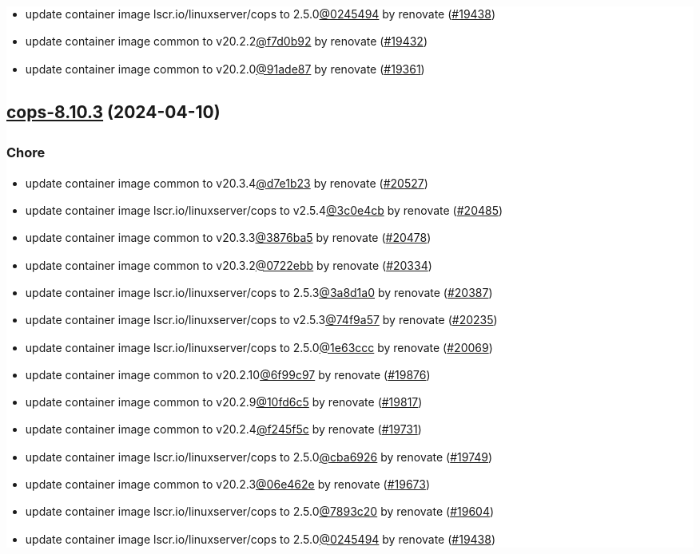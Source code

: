 - update container image lscr.io/linuxserver/cops to 2.5.0[@0245494](https://github.com/0245494) by renovate ([#19438](https://github.com/truecharts/charts/issues/19438))

- update container image common to v20.2.2[@f7d0b92](https://github.com/f7d0b92) by renovate ([#19432](https://github.com/truecharts/charts/issues/19432))

- update container image common to v20.2.0[@91ade87](https://github.com/91ade87) by renovate ([#19361](https://github.com/truecharts/charts/issues/19361))


## [cops-8.10.3](https://github.com/truecharts/charts/compare/cops-8.8.0...cops-8.10.3) (2024-04-10)

### Chore



- update container image common to v20.3.4[@d7e1b23](https://github.com/d7e1b23) by renovate ([#20527](https://github.com/truecharts/charts/issues/20527))

- update container image lscr.io/linuxserver/cops to v2.5.4[@3c0e4cb](https://github.com/3c0e4cb) by renovate ([#20485](https://github.com/truecharts/charts/issues/20485))

- update container image common to v20.3.3[@3876ba5](https://github.com/3876ba5) by renovate ([#20478](https://github.com/truecharts/charts/issues/20478))

- update container image common to v20.3.2[@0722ebb](https://github.com/0722ebb) by renovate ([#20334](https://github.com/truecharts/charts/issues/20334))

- update container image lscr.io/linuxserver/cops to 2.5.3[@3a8d1a0](https://github.com/3a8d1a0) by renovate ([#20387](https://github.com/truecharts/charts/issues/20387))

- update container image lscr.io/linuxserver/cops to v2.5.3[@74f9a57](https://github.com/74f9a57) by renovate ([#20235](https://github.com/truecharts/charts/issues/20235))

- update container image lscr.io/linuxserver/cops to 2.5.0[@1e63ccc](https://github.com/1e63ccc) by renovate ([#20069](https://github.com/truecharts/charts/issues/20069))

- update container image common to v20.2.10[@6f99c97](https://github.com/6f99c97) by renovate ([#19876](https://github.com/truecharts/charts/issues/19876))

- update container image common to v20.2.9[@10fd6c5](https://github.com/10fd6c5) by renovate ([#19817](https://github.com/truecharts/charts/issues/19817))

- update container image common to v20.2.4[@f245f5c](https://github.com/f245f5c) by renovate ([#19731](https://github.com/truecharts/charts/issues/19731))

- update container image lscr.io/linuxserver/cops to 2.5.0[@cba6926](https://github.com/cba6926) by renovate ([#19749](https://github.com/truecharts/charts/issues/19749))

- update container image common to v20.2.3[@06e462e](https://github.com/06e462e) by renovate ([#19673](https://github.com/truecharts/charts/issues/19673))

- update container image lscr.io/linuxserver/cops to 2.5.0[@7893c20](https://github.com/7893c20) by renovate ([#19604](https://github.com/truecharts/charts/issues/19604))

- update container image lscr.io/linuxserver/cops to 2.5.0[@0245494](https://github.com/0245494) by renovate ([#19438](https://github.com/truecharts/charts/issues/19438))
